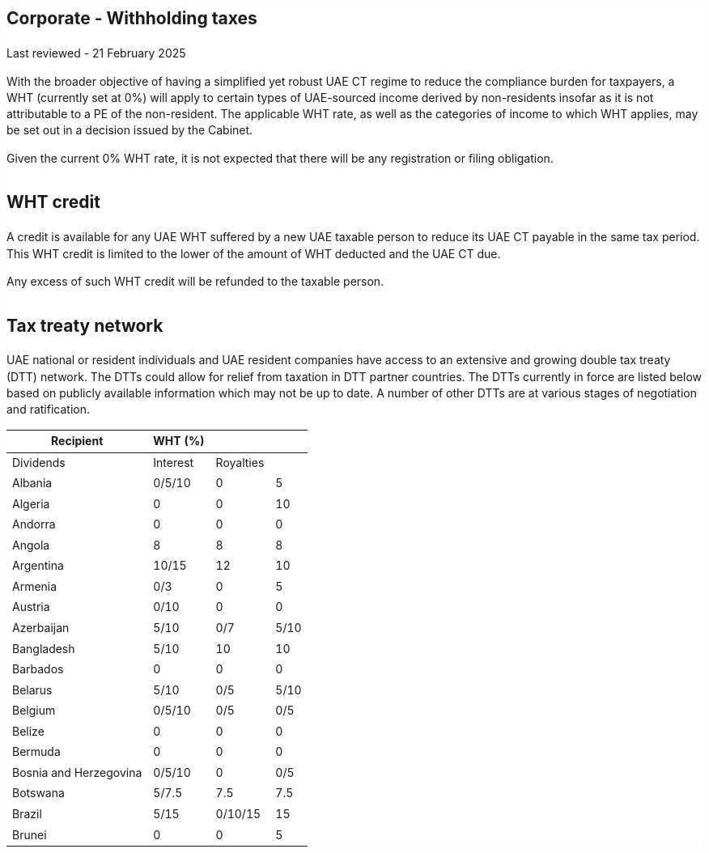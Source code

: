 
## Corporate - Withholding taxes

Last reviewed - 21 February 2025

With the broader objective of having a simplified yet robust UAE CT regime to reduce the compliance burden for taxpayers, a WHT (currently set at 0%) will apply to certain types of UAE-sourced income derived by non-residents insofar as it is not attributable to a PE of the non-resident. The applicable WHT rate, as well as the categories of income to which WHT applies, may be set out in a decision issued by the Cabinet.

Given the current 0% WHT rate, it is not expected that there will be any registration or filing obligation.

## WHT credit

A credit is available for any UAE WHT suffered by a new UAE taxable person to reduce its UAE CT payable in the same tax period. This WHT credit is limited to the lower of the amount of WHT deducted and the UAE CT due.

Any excess of such WHT credit will be refunded to the taxable person.

## Tax treaty network

UAE national or resident individuals and UAE resident companies have access to an extensive and growing double tax treaty (DTT) network. The DTTs could allow for relief from taxation in DTT partner countries. The DTTs currently in force are listed below based on publicly available information which may not be up to date. A number of other DTTs are at various stages of negotiation and ratification.

| Recipient | WHT (%) | | |
| --- | --- | --- | --- |
| Dividends | Interest | Royalties |
| Albania | 0/5/10 | 0 | 5 |
| Algeria | 0 | 0 | 10 |
| Andorra | 0 | 0 | 0 |
| Angola | 8 | 8 | 8 |
| Argentina | 10/15 | 12 | 10 |
| Armenia | 0/3 | 0 | 5 |
| Austria | 0/10 | 0 | 0 |
| Azerbaijan | 5/10 | 0/7 | 5/10 |
| Bangladesh | 5/10 | 10 | 10 |
| Barbados | 0 | 0 | 0 |
| Belarus | 5/10 | 0/5 | 5/10 |
| Belgium | 0/5/10 | 0/5 | 0/5 |
| Belize | 0 | 0 | 0 |
| Bermuda | 0 | 0 | 0 |
| Bosnia and Herzegovina | 0/5/10 | 0 | 0/5 |
| Botswana | 5/7.5 | 7.5 | 7.5 |
| Brazil | 5/15 | 0/10/15 | 15 |
| Brunei | 0 | 0 | 5 |